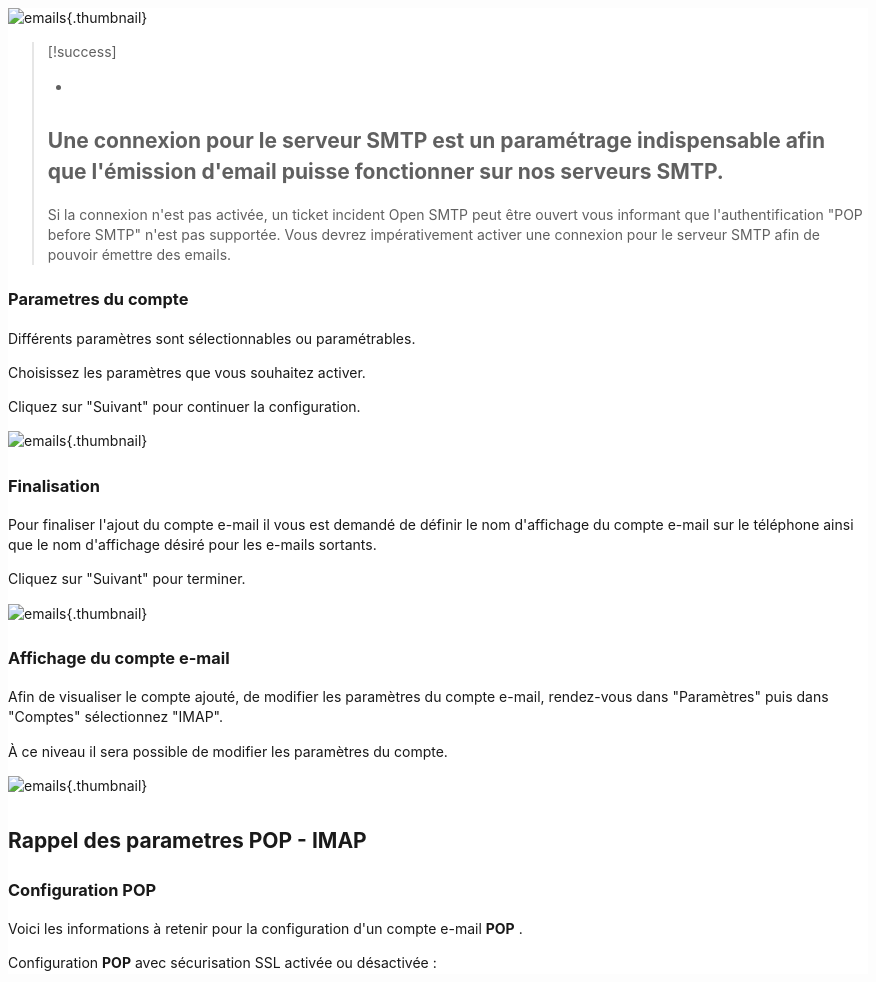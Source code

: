 
![emails](images/1515.png){.thumbnail}



> [!success]
>
> - 
> Une connexion pour le serveur SMTP est un paramétrage indispensable
> afin que l'émission d'email puisse fonctionner sur nos serveurs SMTP.
> - 
> Si la connexion n'est pas activée, un ticket incident Open SMTP peut
> être ouvert vous informant que l'authentification "POP before SMTP"
> n'est pas supportée. Vous devrez impérativement activer une connexion
> pour le serveur SMTP afin de pouvoir émettre des emails.
> 
> 


### Parametres du compte
Différents paramètres sont sélectionnables ou paramétrables.

Choisissez les paramètres que vous souhaitez activer.

Cliquez sur "Suivant" pour continuer la configuration.


![emails](images/1516.png){.thumbnail}


### Finalisation
Pour finaliser l'ajout du compte e-mail il vous est demandé de définir le nom d'affichage du compte e-mail sur le téléphone ainsi que le nom d'affichage désiré pour les e-mails sortants.

Cliquez sur "Suivant" pour terminer.


![emails](images/1517.png){.thumbnail}


### Affichage du compte e-mail
Afin de visualiser le compte ajouté, de modifier les paramètres du compte e-mail, rendez-vous dans "Paramètres" puis dans "Comptes" sélectionnez "IMAP".

À ce niveau il sera possible de modifier les paramètres du compte.


![emails](images/1518.png){.thumbnail}


## Rappel des parametres POP - IMAP

### Configuration POP
Voici les informations à retenir pour la configuration d'un compte e-mail **POP** .

Configuration  **POP**  avec sécurisation SSL activée ou désactivée :

